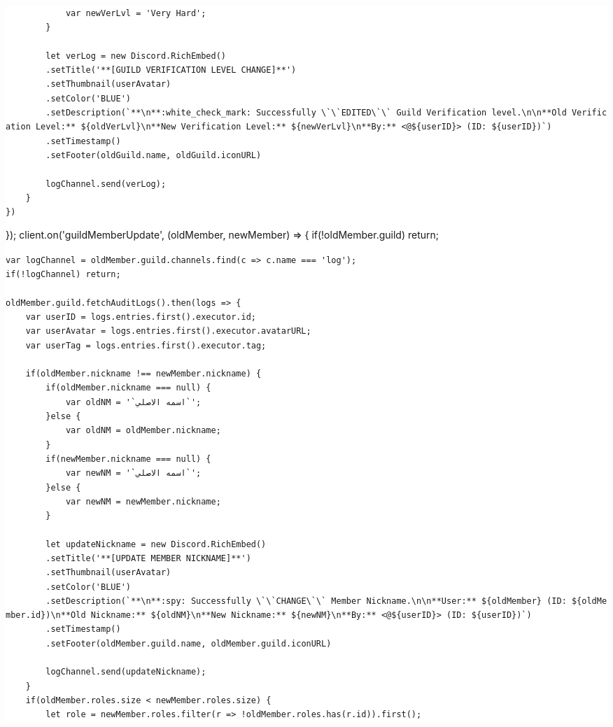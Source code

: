                 var newVerLvl = 'Very Hard';
            }
 
            let verLog = new Discord.RichEmbed()
            .setTitle('**[GUILD VERIFICATION LEVEL CHANGE]**')
            .setThumbnail(userAvatar)
            .setColor('BLUE')
            .setDescription(`**\n**:white_check_mark: Successfully \`\`EDITED\`\` Guild Verification level.\n\n**Old Verification Level:** ${oldVerLvl}\n**New Verification Level:** ${newVerLvl}\n**By:** <@${userID}> (ID: ${userID})`)
            .setTimestamp()
            .setFooter(oldGuild.name, oldGuild.iconURL)
 
            logChannel.send(verLog);
        }
    })
});
client.on('guildMemberUpdate', (oldMember, newMember) => {
    if(!oldMember.guild) return;
 
    var logChannel = oldMember.guild.channels.find(c => c.name === 'log');
    if(!logChannel) return;
 
    oldMember.guild.fetchAuditLogs().then(logs => {
        var userID = logs.entries.first().executor.id;
        var userAvatar = logs.entries.first().executor.avatarURL;
        var userTag = logs.entries.first().executor.tag;
 
        if(oldMember.nickname !== newMember.nickname) {
            if(oldMember.nickname === null) {
                var oldNM = '`اسمه الاصلي`';
            }else {
                var oldNM = oldMember.nickname;
            }
            if(newMember.nickname === null) {
                var newNM = '`اسمه الاصلي`';
            }else {
                var newNM = newMember.nickname;
            }
 
            let updateNickname = new Discord.RichEmbed()
            .setTitle('**[UPDATE MEMBER NICKNAME]**')
            .setThumbnail(userAvatar)
            .setColor('BLUE')
            .setDescription(`**\n**:spy: Successfully \`\`CHANGE\`\` Member Nickname.\n\n**User:** ${oldMember} (ID: ${oldMember.id})\n**Old Nickname:** ${oldNM}\n**New Nickname:** ${newNM}\n**By:** <@${userID}> (ID: ${userID})`)
            .setTimestamp()
            .setFooter(oldMember.guild.name, oldMember.guild.iconURL)
 
            logChannel.send(updateNickname);
        }
        if(oldMember.roles.size < newMember.roles.size) {
            let role = newMember.roles.filter(r => !oldMember.roles.has(r.id)).first();
 